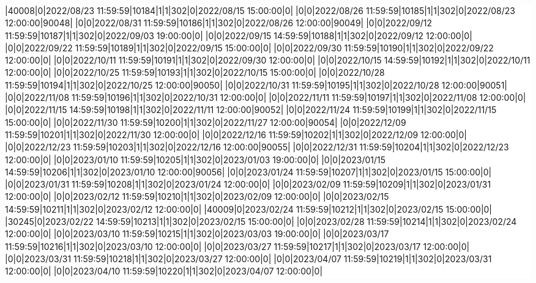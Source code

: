 |40008|0|2022/08/23 11:59:59|10184|1|1|302|0|2022/08/15 15:00:00|0|
|0|0|2022/08/26 11:59:59|10185|1|1|302|0|2022/08/23 12:00:00|90048|
|0|0|2022/08/31 11:59:59|10186|1|1|302|0|2022/08/26 12:00:00|90049|
|0|0|2022/09/12 11:59:59|10187|1|1|302|0|2022/09/03 19:00:00|0|
|0|0|2022/09/15 14:59:59|10188|1|1|302|0|2022/09/12 12:00:00|0|
|0|0|2022/09/22 11:59:59|10189|1|1|302|0|2022/09/15 15:00:00|0|
|0|0|2022/09/30 11:59:59|10190|1|1|302|0|2022/09/22 12:00:00|0|
|0|0|2022/10/11 11:59:59|10191|1|1|302|0|2022/09/30 12:00:00|0|
|0|0|2022/10/15 14:59:59|10192|1|1|302|0|2022/10/11 12:00:00|0|
|0|0|2022/10/25 11:59:59|10193|1|1|302|0|2022/10/15 15:00:00|0|
|0|0|2022/10/28 11:59:59|10194|1|1|302|0|2022/10/25 12:00:00|90050|
|0|0|2022/10/31 11:59:59|10195|1|1|302|0|2022/10/28 12:00:00|90051|
|0|0|2022/11/08 11:59:59|10196|1|1|302|0|2022/10/31 12:00:00|0|
|0|0|2022/11/11 11:59:59|10197|1|1|302|0|2022/11/08 12:00:00|0|
|0|0|2022/11/15 14:59:59|10198|1|1|302|0|2022/11/11 12:00:00|90052|
|0|0|2022/11/24 11:59:59|10199|1|1|302|0|2022/11/15 15:00:00|0|
|0|0|2022/11/30 11:59:59|10200|1|1|302|0|2022/11/27 12:00:00|90054|
|0|0|2022/12/09 11:59:59|10201|1|1|302|0|2022/11/30 12:00:00|0|
|0|0|2022/12/16 11:59:59|10202|1|1|302|0|2022/12/09 12:00:00|0|
|0|0|2022/12/23 11:59:59|10203|1|1|302|0|2022/12/16 12:00:00|90055|
|0|0|2022/12/31 11:59:59|10204|1|1|302|0|2022/12/23 12:00:00|0|
|0|0|2023/01/10 11:59:59|10205|1|1|302|0|2023/01/03 19:00:00|0|
|0|0|2023/01/15 14:59:59|10206|1|1|302|0|2023/01/10 12:00:00|90056|
|0|0|2023/01/24 11:59:59|10207|1|1|302|0|2023/01/15 15:00:00|0|
|0|0|2023/01/31 11:59:59|10208|1|1|302|0|2023/01/24 12:00:00|0|
|0|0|2023/02/09 11:59:59|10209|1|1|302|0|2023/01/31 12:00:00|0|
|0|0|2023/02/12 11:59:59|10210|1|1|302|0|2023/02/09 12:00:00|0|
|0|0|2023/02/15 14:59:59|10211|1|1|302|0|2023/02/12 12:00:00|0|
|40009|0|2023/02/24 11:59:59|10212|1|1|302|0|2023/02/15 15:00:00|0|
|30245|0|2023/02/22 14:59:59|10213|1|1|302|0|2023/02/15 15:00:00|0|
|0|0|2023/02/28 11:59:59|10214|1|1|302|0|2023/02/24 12:00:00|0|
|0|0|2023/03/10 11:59:59|10215|1|1|302|0|2023/03/03 19:00:00|0|
|0|0|2023/03/17 11:59:59|10216|1|1|302|0|2023/03/10 12:00:00|0|
|0|0|2023/03/27 11:59:59|10217|1|1|302|0|2023/03/17 12:00:00|0|
|0|0|2023/03/31 11:59:59|10218|1|1|302|0|2023/03/27 12:00:00|0|
|0|0|2023/04/07 11:59:59|10219|1|1|302|0|2023/03/31 12:00:00|0|
|0|0|2023/04/10 11:59:59|10220|1|1|302|0|2023/04/07 12:00:00|0|